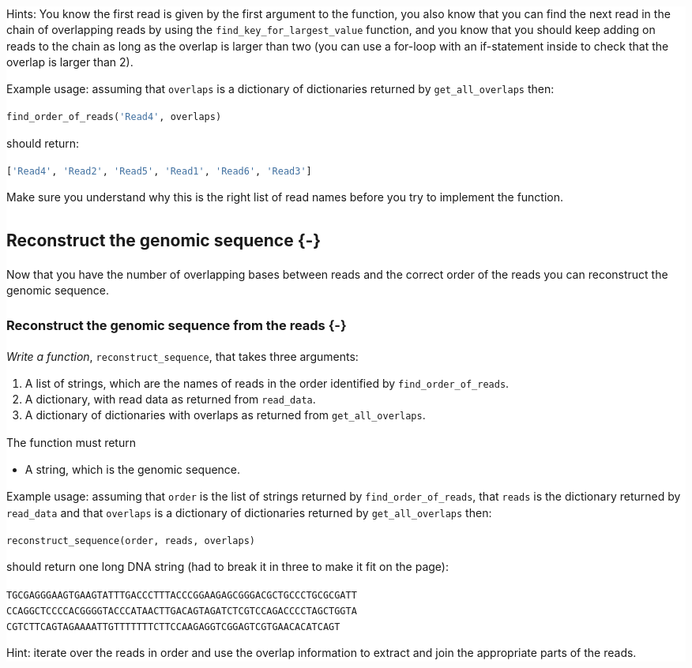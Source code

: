 Hints: You know the first read is given by the first argument to the function, you also know that you can find the next read in the chain of overlapping reads by using the `find_key_for_largest_value` function, and you know that you should keep adding on reads to the chain as long as the overlap is larger than two (you can use a for-loop with an if-statement inside to check that the overlap is larger than 2).

Example usage: assuming that `overlaps` is a dictionary of dictionaries returned by `get_all_overlaps` then:

```python
find_order_of_reads('Read4', overlaps)
```

should return:

```python
['Read4', 'Read2', 'Read5', 'Read1', 'Read6', 'Read3']
```

Make sure you understand why this is the right list of read names before you try to implement the function.

## Reconstruct the genomic sequence {-}

Now that you have the number of overlapping bases between reads and the correct order of the reads you can reconstruct the genomic sequence.

### Reconstruct the genomic sequence from the reads {-}

*Write a function*, `reconstruct_sequence`, that takes three arguments:

1. A list of strings, which are the names of reads in the order identified by `find_order_of_reads`.
2. A dictionary, with read data as returned from `read_data`.
3. A dictionary of dictionaries with overlaps as returned from `get_all_overlaps`. 

The function must return

* A string, which is the genomic sequence.

Example usage: assuming that `order` is the list of strings returned by `find_order_of_reads`, that `reads` is the dictionary returned by `read_data` and that `overlaps` is a dictionary of dictionaries returned by `get_all_overlaps` then:    

```python
reconstruct_sequence(order, reads, overlaps)    
```

should return one long DNA string (had to break it in three to make it fit on the page):

```python    
TGCGAGGGAAGTGAAGTATTTGACCCTTTACCCGGAAGAGCGGGACGCTGCCCTGCGCGATT
CCAGGCTCCCCACGGGGTACCCATAACTTGACAGTAGATCTCGTCCAGACCCCTAGCTGGTA
CGTCTTCAGTAGAAAATTGTTTTTTTCTTCCAAGAGGTCGGAGTCGTGAACACATCAGT
```

Hint: iterate over the reads in order and use the overlap information to extract and join the appropriate parts of the reads.
